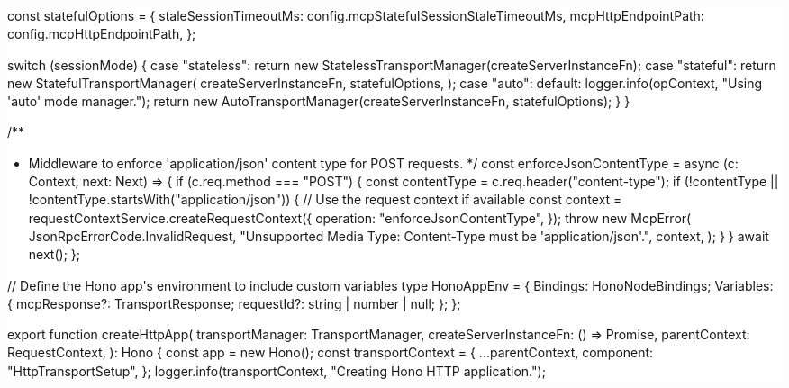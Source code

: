   const statefulOptions = {
    staleSessionTimeoutMs: config.mcpStatefulSessionStaleTimeoutMs,
    mcpHttpEndpointPath: config.mcpHttpEndpointPath,
  };

  switch (sessionMode) {
    case "stateless":
      return new StatelessTransportManager(createServerInstanceFn);
    case "stateful":
      return new StatefulTransportManager(
        createServerInstanceFn,
        statefulOptions,
      );
    case "auto":
    default:
      logger.info(opContext, "Using 'auto' mode manager.");
      return new AutoTransportManager(createServerInstanceFn, statefulOptions);
  }
}

/**
 * Middleware to enforce 'application/json' content type for POST requests.
 */
const enforceJsonContentType = async (c: Context, next: Next) => {
  if (c.req.method === "POST") {
    const contentType = c.req.header("content-type");
    if (!contentType || !contentType.startsWith("application/json")) {
      // Use the request context if available
      const context = requestContextService.createRequestContext({
        operation: "enforceJsonContentType",
      });
      throw new McpError(
        JsonRpcErrorCode.InvalidRequest,
        "Unsupported Media Type: Content-Type must be 'application/json'.",
        context,
      );
    }
  }
  await next();
};

// Define the Hono app's environment to include custom variables
type HonoAppEnv = {
  Bindings: HonoNodeBindings;
  Variables: {
    mcpResponse?: TransportResponse;
    requestId?: string | number | null;
  };
};

export function createHttpApp(
  transportManager: TransportManager,
  createServerInstanceFn: () => Promise<McpServer>,
  parentContext: RequestContext,
): Hono<HonoAppEnv> {
  const app = new Hono<HonoAppEnv>();
  const transportContext = {
    ...parentContext,
    component: "HttpTransportSetup",
  };
  logger.info(transportContext, "Creating Hono HTTP application.");
